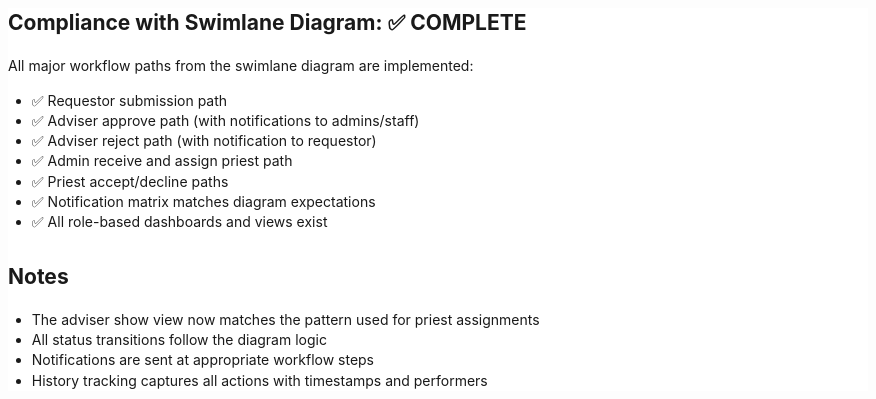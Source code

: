 ## Compliance with Swimlane Diagram: ✅ COMPLETE

All major workflow paths from the swimlane diagram are implemented:

-   ✅ Requestor submission path
-   ✅ Adviser approve path (with notifications to admins/staff)
-   ✅ Adviser reject path (with notification to requestor)
-   ✅ Admin receive and assign priest path
-   ✅ Priest accept/decline paths
-   ✅ Notification matrix matches diagram expectations
-   ✅ All role-based dashboards and views exist

## Notes

-   The adviser show view now matches the pattern used for priest assignments
-   All status transitions follow the diagram logic
-   Notifications are sent at appropriate workflow steps
-   History tracking captures all actions with timestamps and performers
